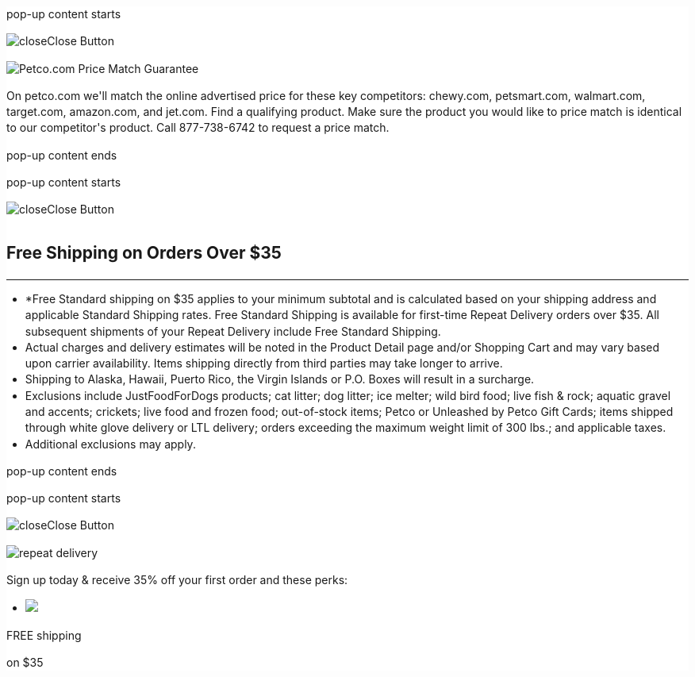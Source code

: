 pop-up content starts

![close](https://assets.petco.com/petco/image/upload/f_auto,q_auto/modal-010518-23w-23h-icon-close-d)Close Button

![Petco.com Price Match Guarantee](https://assets.petco.com/petco/image/upload/f_auto,q_auto:best,dpr_2.0/price-match-030320-bnr-topnav-530w-400h-d)

On petco.com we'll match the online advertised price for these key competitors: chewy.com, petsmart.com, walmart.com, target.com, amazon.com, and jet.com. Find a qualifying product. Make sure the product you would like to price match is identical to our competitor's product. Call 877-738-6742 to request a price match.

pop-up content ends

pop-up content starts

![close](https://assets.petco.com/petco/image/upload/f_auto,q_auto/modal-010518-23w-23h-icon-close-d)Close Button

## Free Shipping on Orders Over $35

* * *

- \*Free Standard shipping on $35 applies to your minimum subtotal and is calculated based on your shipping address and applicable Standard Shipping rates. Free Standard Shipping is available for first-time Repeat Delivery orders over $35. All subsequent shipments of your Repeat Delivery include Free Standard Shipping.
- Actual charges and delivery estimates will be noted in the Product Detail page and/or Shopping Cart and may vary based upon carrier availability. Items shipping directly from third parties may take longer to arrive.
- Shipping to Alaska, Hawaii, Puerto Rico, the Virgin Islands or P.O. Boxes will result in a surcharge.
- Exclusions include JustFoodForDogs products; cat litter; dog litter; ice melter; wild bird food; live fish & rock; aquatic gravel and accents; crickets; live food and frozen food; out-of-stock items; Petco or Unleashed by Petco Gift Cards; items shipped through white glove delivery or LTL delivery; orders exceeding the maximum weight limit of 300 lbs.; and applicable taxes.
- Additional exclusions may apply.

pop-up content ends

pop-up content starts

![close](https://assets.petco.com/petco/image/upload/f_auto,q_auto/modal-010518-23w-23h-icon-close-d)Close Button

![repeat delivery](https://assets.petco.com/petco/image/upload/f_auto,q_auto:best,w_260/repeat-delivery-logo-302w-38h)

Sign up today & receive 35% off your first order and these perks:

- ![](https://assets.petco.com/petco/image/upload/f_auto,q_auto:best,dpr_2.0/rd-always-free-shipping-051718-icon-36w-36h)





FREE shipping

on $35
